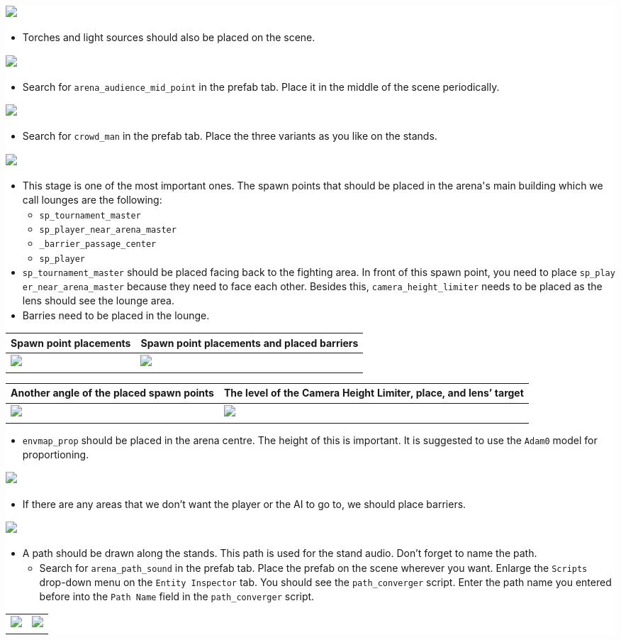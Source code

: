 <img src="/img/arena_scenes/3.jpg" width="1200px" />

* Torches and light sources should also be placed on the scene.

<img src="/img/arena_scenes/4.jpg" width="1200px" />

* Search for `arena_audience_mid_point` in the prefab tab. Place it in the middle of the scene periodically.

<img src="/img/arena_scenes/5.jpg" width="1200px" />

* Search for `crowd_man` in the prefab tab. Place the three variants as you like on the stands.

<img src="/img/arena_scenes/6.jpg" width="1200px" />

* This stage is one of the most important ones. The spawn points that should be placed in the arena's main building which we call lounges are the following:
	* `sp_tournament_master`
	* `sp_player_near_arena_master`
	* `_barrier_passage_center`
	* `sp_player`
* `sp_tournament_master` should be placed facing back to the fighting area. In front of this spawn point, you need to place `sp_player_near_arena_master` because they need to face each other. Besides this, `camera_height_limiter` needs to be placed as the lens should see the lounge area.
* Barries need to be placed in the lounge.

| Spawn point placements | Spawn point placements and placed barriers |
| ------ | ----------- |
| <img src="/img/arena_scenes/7.jpg"/> | <img src="/img/arena_scenes/8.jpg"/> |

| Another angle of the placed spawn points | The level of the Camera Height Limiter, place, and lens’ target |
| ------ | ----------- |
| <img src="/img/arena_scenes/9.jpg"/> | <img src="/img/arena_scenes/10.jpg"/> |

* `envmap_prop` should be placed in the arena centre. The height of this is important. It is suggested to use the `Adam0` model for proportioning.

<img src="/img/arena_scenes/11.jpg" width="1200px" />

* If there are any areas that we don’t want the player or the AI to go to, we should place barriers.

<img src="/img/arena_scenes/12.jpg" width="1200px" />

* A path should be drawn along the stands. This path is used for the stand audio. Don’t forget to name the path.
	* Search for `arena_path_sound` in the prefab tab. Place the prefab on the scene wherever you want. Enlarge the `Scripts` drop-down menu on the `Entity Inspector` tab. You should see the `path_converger` script. Enter the path name you entered before into the `Path Name` field in the `path_converger` script.

|  |  |
| ------ | ----------- |
| <img src="/img/arena_scenes/13.jpg"/> | <img src="/img/arena_scenes/14.jpg"/> |
